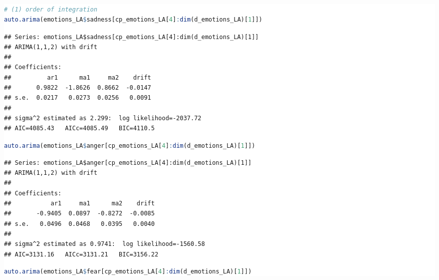 ``` r
# (1) order of integration
auto.arima(emotions_LA$sadness[cp_emotions_LA[4]:dim(d_emotions_LA)[1]])
```

    ## Series: emotions_LA$sadness[cp_emotions_LA[4]:dim(d_emotions_LA)[1]] 
    ## ARIMA(1,1,2) with drift 
    ## 
    ## Coefficients:
    ##          ar1      ma1     ma2    drift
    ##       0.9822  -1.8626  0.8662  -0.0147
    ## s.e.  0.0217   0.0273  0.0256   0.0091
    ## 
    ## sigma^2 estimated as 2.299:  log likelihood=-2037.72
    ## AIC=4085.43   AICc=4085.49   BIC=4110.5

``` r
auto.arima(emotions_LA$anger[cp_emotions_LA[4]:dim(d_emotions_LA)[1]])
```

    ## Series: emotions_LA$anger[cp_emotions_LA[4]:dim(d_emotions_LA)[1]] 
    ## ARIMA(1,1,2) with drift 
    ## 
    ## Coefficients:
    ##           ar1     ma1      ma2    drift
    ##       -0.9405  0.0897  -0.8272  -0.0085
    ## s.e.   0.0496  0.0468   0.0395   0.0040
    ## 
    ## sigma^2 estimated as 0.9741:  log likelihood=-1560.58
    ## AIC=3131.16   AICc=3131.21   BIC=3156.22

``` r
auto.arima(emotions_LA$fear[cp_emotions_LA[4]:dim(d_emotions_LA)[1]])
```
